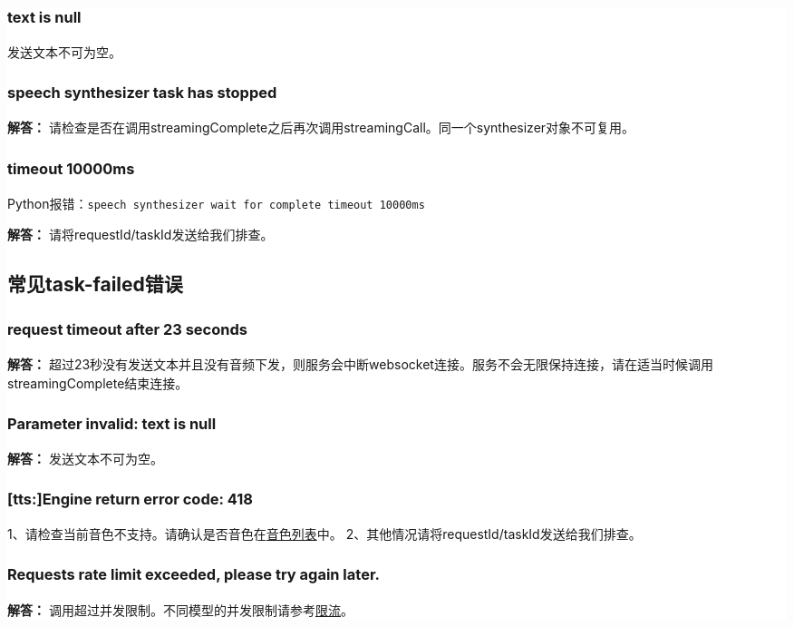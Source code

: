 ### text is null

发送文本不可为空。

### speech synthesizer task has stopped

**解答：**
请检查是否在调用streamingComplete之后再次调用streamingCall。同一个synthesizer对象不可复用。

### timeout 10000ms
Python报错：`speech synthesizer wait for complete timeout 10000ms`

**解答：**
请将requestId/taskId发送给我们排查。


## 常见task-failed错误

### request timeout after 23 seconds

**解答：**
超过23秒没有发送文本并且没有音频下发，则服务会中断websocket连接。服务不会无限保持连接，请在适当时候调用streamingComplete结束连接。

### Parameter invalid: text is null

**解答：**
发送文本不可为空。

### [tts:]Engine return error code: 418
1、请检查当前音色不支持。请确认是否音色在[音色列表](https://help.aliyun.com/zh/model-studio/developer-reference/model-list-1?spm=a2c4g.11186623.0.0.6bf214f5dJIxyY)中。
2、其他情况请将requestId/taskId发送给我们排查。

### Requests rate limit exceeded, please try again later.
**解答：**
调用超过并发限制。不同模型的并发限制请参考[限流](https://help.aliyun.com/zh/model-studio/developer-reference/rate-limit)。
